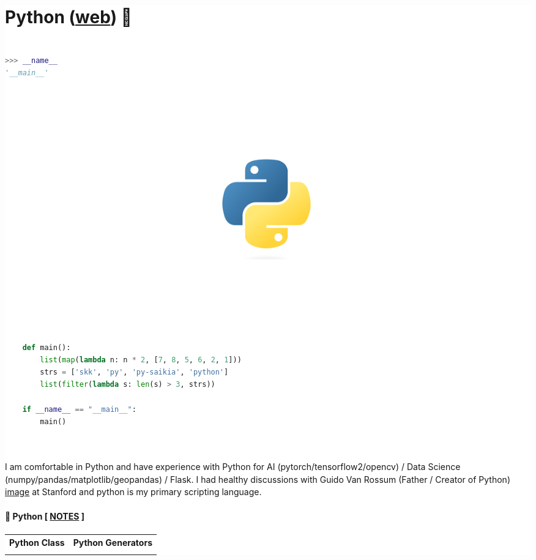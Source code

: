 # Python ([web](https://www.python.org/)) 🌸

```python

>>> __name__
'__main__'

```
<img src="py.png" width=100%>

```python

    def main():
        list(map(lambda n: n * 2, [7, 8, 5, 6, 2, 1]))
        strs = ['skk', 'py', 'py-saikia', 'python']
        list(filter(lambda s: len(s) > 3, strs))

    if __name__ == "__main__":
        main()

    

```

I am comfortable in Python and have experience with Python for AI (pytorch/tensorflow2/opencv) / Data Science (numpy/pandas/matplotlib/geopandas) / Flask. I had healthy discussions with Guido Van Rossum (Father / Creator of Python) [image](https://twitter.com/florist_notes/status/1639723261528358916) at Stanford and python is my primary scripting language.

#### 🌸 Python [ [NOTES](./py.MD) ]

<table width=100%>
<tr>
<th>Python Class</th>
<th>Python Generators</th>
</tr>
<tr>
<td>
